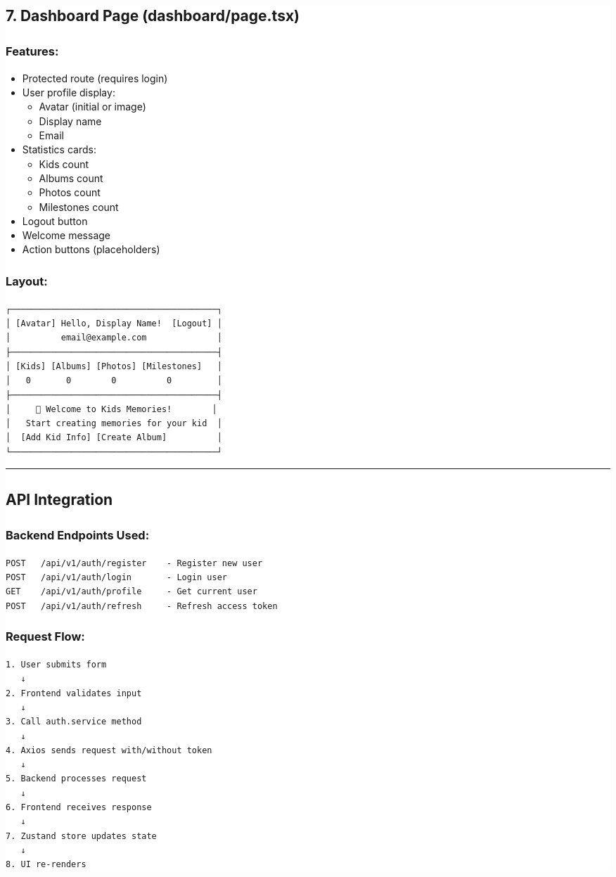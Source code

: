 
## 7. Dashboard Page (dashboard/page.tsx)

### Features:
- Protected route (requires login)
- User profile display:
  - Avatar (initial or image)
  - Display name
  - Email
- Statistics cards:
  - Kids count
  - Albums count
  - Photos count
  - Milestones count
- Logout button
- Welcome message
- Action buttons (placeholders)

### Layout:
```
┌─────────────────────────────────────────┐
│ [Avatar] Hello, Display Name!  [Logout] │
│          email@example.com              │
├─────────────────────────────────────────┤
│ [Kids] [Albums] [Photos] [Milestones]   │
│   0       0        0          0         │
├─────────────────────────────────────────┤
│     🎉 Welcome to Kids Memories!        │
│   Start creating memories for your kid  │
│  [Add Kid Info] [Create Album]          │
└─────────────────────────────────────────┘
```

---

## API Integration

### Backend Endpoints Used:
```
POST   /api/v1/auth/register    - Register new user
POST   /api/v1/auth/login       - Login user
GET    /api/v1/auth/profile     - Get current user
POST   /api/v1/auth/refresh     - Refresh access token
```

### Request Flow:
```
1. User submits form
   ↓
2. Frontend validates input
   ↓
3. Call auth.service method
   ↓
4. Axios sends request with/without token
   ↓
5. Backend processes request
   ↓
6. Frontend receives response
   ↓
7. Zustand store updates state
   ↓
8. UI re-renders
```